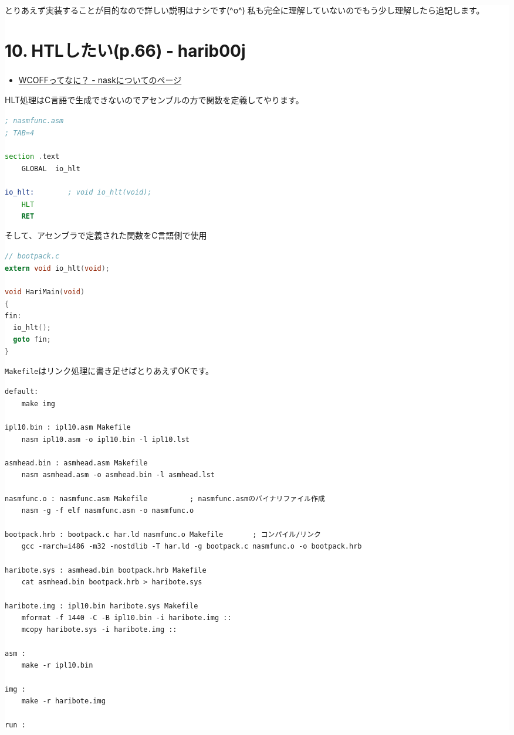 とりあえず実装することが目的なので詳しい説明はナシです(^o^)
私も完全に理解していないのでもう少し理解したら追記します。


# 10. HTLしたい(p.66) - harib00j
- <a href="http://hrb.osask.jp/wiki/?tools/nask">WCOFFってなに？ - naskについてのページ</a>

HLT処理はC言語で生成できないのでアセンブルの方で関数を定義してやります。

```:nasmfunc.asm
; nasmfunc.asm
; TAB=4

section .text
    GLOBAL  io_hlt

io_hlt:        ; void io_hlt(void);
    HLT
    RET
```

そして、アセンブラで定義された関数をC言語側で使用

```:bootpack.c
// bootpack.c
extern void io_hlt(void);

void HariMain(void)
{
fin:
  io_hlt();
  goto fin;
}
```

`Makefile`はリンク処理に書き足せばとりあえずOKです。

```:Makefile
default:
	make img

ipl10.bin : ipl10.asm Makefile
	nasm ipl10.asm -o ipl10.bin -l ipl10.lst

asmhead.bin : asmhead.asm Makefile
	nasm asmhead.asm -o asmhead.bin -l asmhead.lst

nasmfunc.o : nasmfunc.asm Makefile          ; nasmfunc.asmのバイナリファイル作成
	nasm -g -f elf nasmfunc.asm -o nasmfunc.o

bootpack.hrb : bootpack.c har.ld nasmfunc.o Makefile       ; コンパイル/リンク
	gcc -march=i486 -m32 -nostdlib -T har.ld -g bootpack.c nasmfunc.o -o bootpack.hrb

haribote.sys : asmhead.bin bootpack.hrb Makefile
	cat asmhead.bin bootpack.hrb > haribote.sys

haribote.img : ipl10.bin haribote.sys Makefile
	mformat -f 1440 -C -B ipl10.bin -i haribote.img ::
	mcopy haribote.sys -i haribote.img ::

asm :
	make -r ipl10.bin

img :
	make -r haribote.img

run :
```